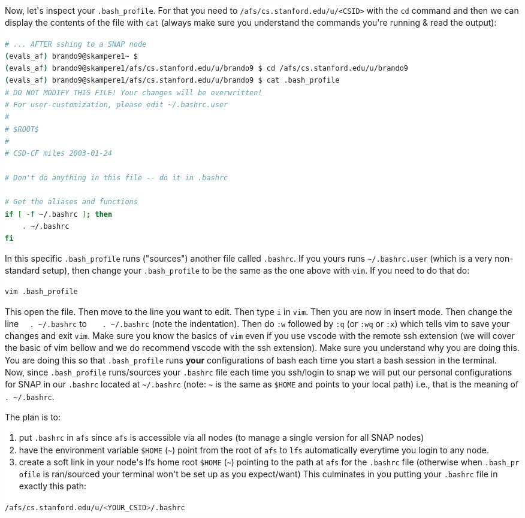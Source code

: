 Now, let's inspect your `.bash_profile`. 
For that you need to `/afs/cs.stanford.edu/u/<CSID>` with the `cd` command and then we can display the contents of the file with `cat` (always make sure you understand the commands you're running & read the output):
```bash
# ... AFTER sshing to a SNAP node
(evals_af) brando9@skampere1~ $
(evals_af) brando9@skampere1/afs/cs.stanford.edu/u/brando9 $ cd /afs/cs.stanford.edu/u/brando9
(evals_af) brando9@skampere1/afs/cs.stanford.edu/u/brando9 $ cat .bash_profile
# DO NOT MODIFY THIS FILE! Your changes will be overwritten!
# For user-customization, please edit ~/.bashrc.user
#
# $ROOT$
#
# CSD-CF miles 2003-01-24

# Don't do anything in this file -- do it in .bashrc

# Get the aliases and functions
if [ -f ~/.bashrc ]; then
	. ~/.bashrc
fi
```
In this specific `.bash_profile` runs ("sources") another file called `.bashrc`. 
If you yours runs `~/.bashrc.user` (which is a very non-standard setup), then change your `.bash_profile` to be the same as the one above with `vim`. If you need to do that do:
```bash
vim .bash_profile
```
This open the file. Then move to the line you want to edit. 
Then type `i` in `vim`. Then you are now in insert mode. 
Then change the line `	. ~/.bashrc` to `	. ~/.bashrc` (note the indentation). 
Then do `:w` followed by `:q` (or `:wq` or `:x`) which tells vim to save your changes and exit `vim`. 
Make sure you know the basics of `vim` even if you use vscode with the remote ssh extension (we will cover the basic of vim bellow and we do recommend vscode with the ssh extension). 
Make sure you understand why you are doing this. 
You are doing this so that `.bash_profile` runs **your** configurations of bash each time you start a bash session in the terminal.  
Now, since `.bash_profile` runs/sources your `.bashrc` file each time you ssh/login to snap we will put our personal configurations for SNAP in our `.bashrc` located at `~/.bashrc` (note: `~` is the same as `$HOME` and points to your local path) i.e., that is the meaning of `. ~/.bashrc`. 

The plan is to:
  1. put `.bashrc` in `afs` since `afs` is accessible via all nodes (to manage a single version for all SNAP nodes)
  2. have the environment variable `$HOME` (`~`) point from the root of `afs` to `lfs` automatically everytime you login to any node.
  3. create a soft link in your node's lfs home root `$HOME` (`~`) pointing to the path at `afs` for the `.bashrc` file (otherwise when `.bash_profile` is ran/sourced your terminal won't be set up as you expect/want)
This culminates in you putting your `.bashrc` file in exactly this path:
```bash
/afs/cs.stanford.edu/u/<YOUR_CSID>/.bashrc
```
